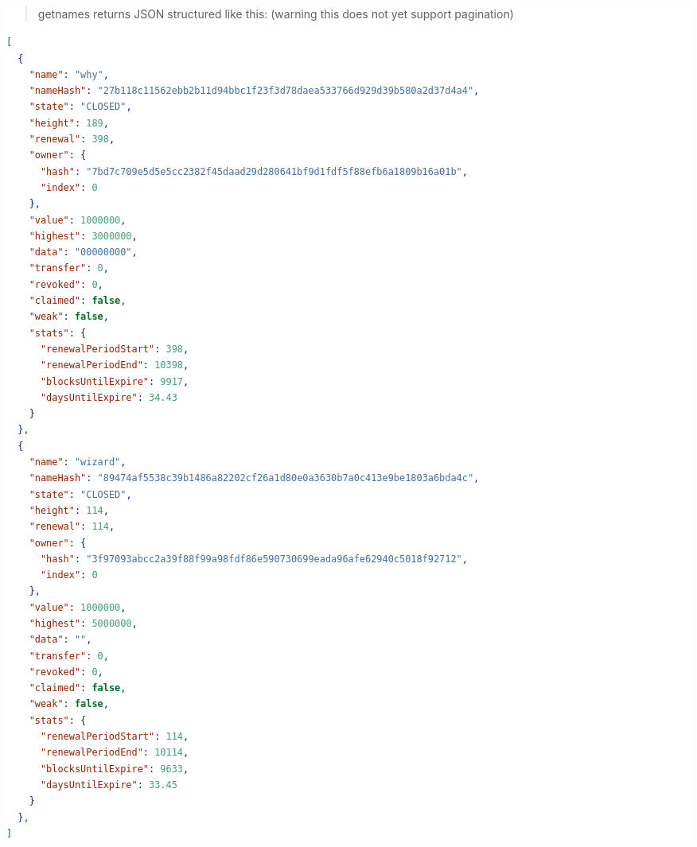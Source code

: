 > getnames returns JSON structured like this: (warning this does not yet support pagination)

```json
[
  {
    "name": "why",
    "nameHash": "27b118c11562ebb2b11d94bbc1f23f3d78daea533766d929d39b580a2d37d4a4",
    "state": "CLOSED",
    "height": 189,
    "renewal": 398,
    "owner": {
      "hash": "7bd7c709e5d5e5cc2382f45daad29d280641bf9d1fdf5f88efb6a1809b16a01b",
      "index": 0
    },
    "value": 1000000,
    "highest": 3000000,
    "data": "00000000",
    "transfer": 0,
    "revoked": 0,
    "claimed": false,
    "weak": false,
    "stats": {
      "renewalPeriodStart": 398,
      "renewalPeriodEnd": 10398,
      "blocksUntilExpire": 9917,
      "daysUntilExpire": 34.43
    }
  },
  {
    "name": "wizard",
    "nameHash": "89474af5538c39b1486a82202cf26a1d80e0a3630b7a0c413e9be1803a6bda4c",
    "state": "CLOSED",
    "height": 114,
    "renewal": 114,
    "owner": {
      "hash": "3f97093abcc2a39f88f99a98fdf86e590730699eada96afe62940c5018f92712",
      "index": 0
    },
    "value": 1000000,
    "highest": 5000000,
    "data": "",
    "transfer": 0,
    "revoked": 0,
    "claimed": false,
    "weak": false,
    "stats": {
      "renewalPeriodStart": 114,
      "renewalPeriodEnd": 10114,
      "blocksUntilExpire": 9633,
      "daysUntilExpire": 33.45
    }
  },
]
```
